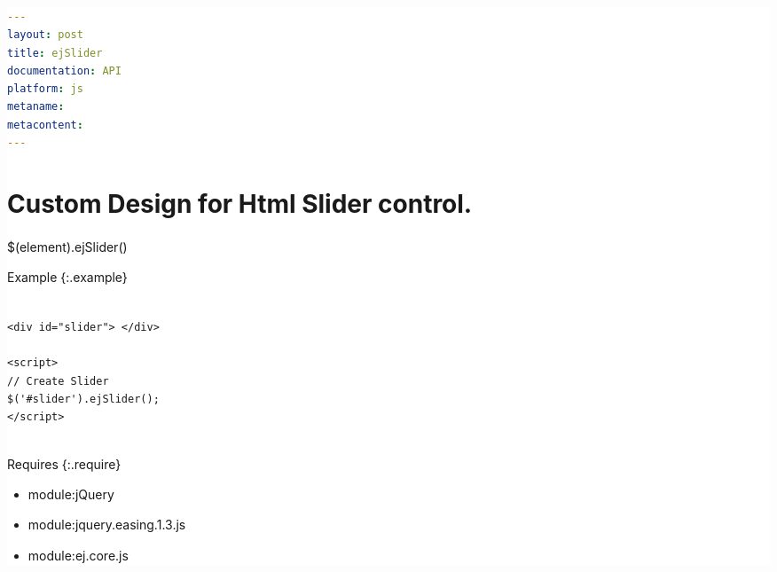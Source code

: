 ```yaml
---
layout: post
title: ejSlider
documentation: API
platform: js
metaname: 
metacontent: 
---
```


# Custom Design for Html Slider control.










$(element).ejSlider<span class="signature">()</span>











Example
{:.example}

<pre class="prettyprint">
<code> 
&lt;div id="slider"&gt; &lt;/div&gt; 
 
&lt;script&gt; 
// Create Slider 
$('#slider').ejSlider(); 
&lt;/script&gt; 
</code>
</pre>






Requires
{:.require}




* module:jQuery


* module:jquery.easing.1.3.js


* module:ej.core.js
